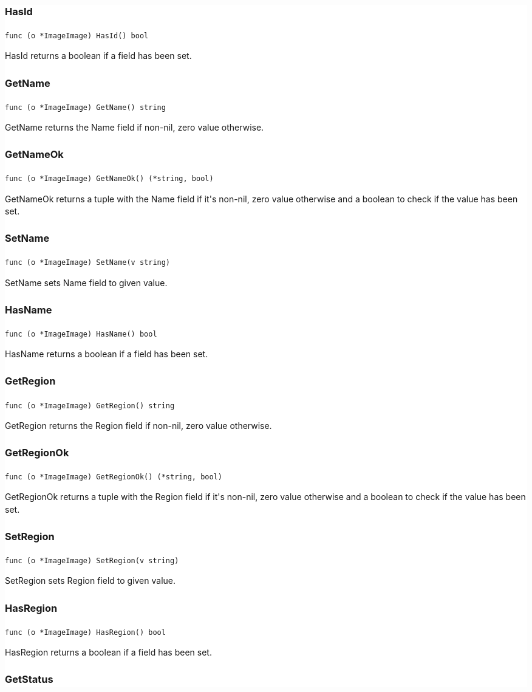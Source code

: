 ### HasId

`func (o *ImageImage) HasId() bool`

HasId returns a boolean if a field has been set.

### GetName

`func (o *ImageImage) GetName() string`

GetName returns the Name field if non-nil, zero value otherwise.

### GetNameOk

`func (o *ImageImage) GetNameOk() (*string, bool)`

GetNameOk returns a tuple with the Name field if it's non-nil, zero value otherwise
and a boolean to check if the value has been set.

### SetName

`func (o *ImageImage) SetName(v string)`

SetName sets Name field to given value.

### HasName

`func (o *ImageImage) HasName() bool`

HasName returns a boolean if a field has been set.

### GetRegion

`func (o *ImageImage) GetRegion() string`

GetRegion returns the Region field if non-nil, zero value otherwise.

### GetRegionOk

`func (o *ImageImage) GetRegionOk() (*string, bool)`

GetRegionOk returns a tuple with the Region field if it's non-nil, zero value otherwise
and a boolean to check if the value has been set.

### SetRegion

`func (o *ImageImage) SetRegion(v string)`

SetRegion sets Region field to given value.

### HasRegion

`func (o *ImageImage) HasRegion() bool`

HasRegion returns a boolean if a field has been set.

### GetStatus
